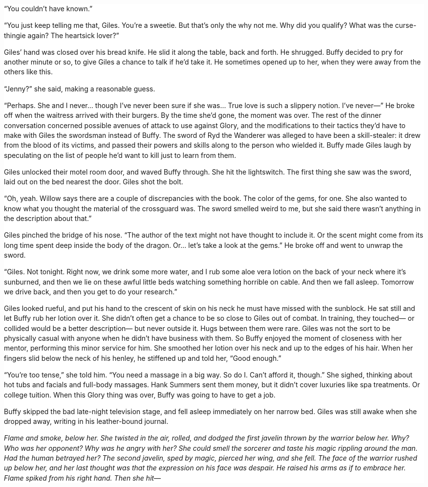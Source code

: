 <p>&#8220;You couldn&#8217;t have known.&#8221;</p>

<p>&#8220;You just keep telling me that, Giles. You&#8217;re a sweetie. But that&#8217;s only the why not me. Why did you qualify? What was the curse-thingie again? The heartsick lover?&#8221;</p>

<p>Giles&#8217; hand was closed over his bread knife. He slid it along the table, back and forth. He shrugged. Buffy decided to pry for another minute or so, to give Giles a chance to talk if he&#8217;d take it. He sometimes opened up to her, when they were away from the others like this.</p>

<p>&#8220;Jenny?&#8221; she said, making a reasonable guess.</p>

<p>&#8220;Perhaps. She and I never&#8230; though I&#8217;ve never been sure if she was&#8230; True love is such a slippery notion. I&#8217;ve never&#8212;&#8221; He broke off when the waitress arrived with their burgers. By the time she&#8217;d gone, the moment was over. The rest of the dinner conversation concerned possible avenues of attack to use against Glory, and the modifications to their tactics they&#8217;d have to make with Giles the swordsman instead of Buffy. The sword of Ryd the Wanderer was alleged to have been a skill-stealer: it drew from the blood of its victims, and passed their powers and skills along to the person who wielded it. Buffy made Giles laugh by speculating on the list of people he&#8217;d want to kill just to learn from them.</p>

<p>Giles unlocked their motel room door, and waved Buffy through. She hit the lightswitch. The first thing she saw was the sword, laid out on the bed nearest the door. Giles shot the bolt.</p>

<p>&#8220;Oh, yeah. Willow says there are a couple of discrepancies with the book. The color of the gems, for one. She also wanted to know what you thought the material of the crossguard was. The sword smelled weird to me, but she said there wasn&#8217;t anything in the description about that.&#8221;</p>

<p>Giles pinched the bridge of his nose. &#8220;The author of the text might not have thought to include it. Or the scent might come from its long time spent deep inside the body of the dragon. Or&#8230; let&#8217;s take a look at the gems.&#8221; He broke off and went to unwrap the sword.</p>

<p>&#8220;Giles. Not tonight. Right now, we drink some more water, and I rub some aloe vera lotion on the back of your neck where it&#8217;s sunburned, and then we lie on these awful little beds watching something horrible on cable. And then we fall asleep. Tomorrow we drive back, and then you get to do your research.&#8221; </p>

<p>Giles looked rueful, and put his hand to the crescent of skin on his neck he must have missed with the sunblock. He sat still and let Buffy rub her lotion over it. She didn&#8217;t often get a chance to be so close to Giles out of combat. In training, they touched&#8212; or collided would be a better description&#8212; but never outside it. Hugs between them were rare. Giles was not the sort to be physically casual with anyone when he didn&#8217;t have business with them. So Buffy enjoyed the moment of closeness with her mentor, performing this minor service for him. She smoothed her lotion over his neck and up to the edges of his hair. When her fingers slid below the neck of his henley, he stiffened up and told her, &#8220;Good enough.&#8221;</p>

<p>&#8220;You&#8217;re too tense,&#8221; she told him. &#8220;You need a massage in a big way. So do I. Can&#8217;t afford it, though.&#8221; She sighed, thinking about hot tubs and facials and full-body massages. Hank Summers sent them money, but it didn&#8217;t cover luxuries like spa treatments. Or college tuition. When this Glory thing was over, Buffy was going to have to get a job.</p>

<p>Buffy skipped the bad late-night television stage, and fell asleep immediately on her narrow bed. Giles was still awake when she dropped away, writing in his leather-bound journal.</p>

<p><em>Flame and smoke, below her. She twisted in the air, rolled, and dodged the first javelin thrown by the warrior below her. Why? Who was her opponent? Why was he angry with her? She could smell the sorcerer and taste his magic rippling around the man. Had the human betrayed her? The second javelin, sped by magic, pierced her wing, and she fell. The face of the warrior rushed up below her, and her last thought was that the expression on his face was despair. He raised his arms as if to embrace her. Flame spiked from his right hand. Then she hit&#8212;</em></p>
